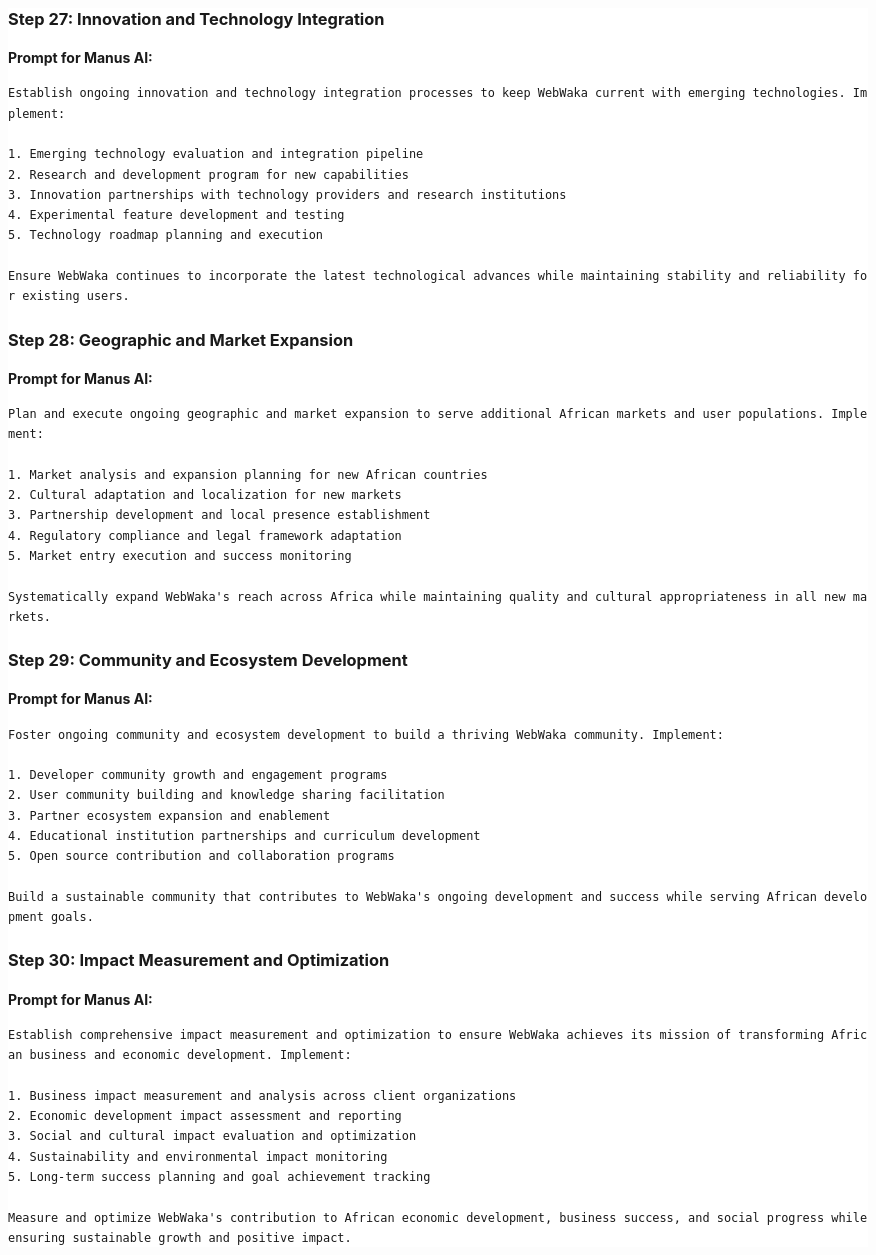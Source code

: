 ### Step 27: Innovation and Technology Integration
**Prompt for Manus AI:**
```
Establish ongoing innovation and technology integration processes to keep WebWaka current with emerging technologies. Implement:

1. Emerging technology evaluation and integration pipeline
2. Research and development program for new capabilities
3. Innovation partnerships with technology providers and research institutions
4. Experimental feature development and testing
5. Technology roadmap planning and execution

Ensure WebWaka continues to incorporate the latest technological advances while maintaining stability and reliability for existing users.
```

### Step 28: Geographic and Market Expansion
**Prompt for Manus AI:**
```
Plan and execute ongoing geographic and market expansion to serve additional African markets and user populations. Implement:

1. Market analysis and expansion planning for new African countries
2. Cultural adaptation and localization for new markets
3. Partnership development and local presence establishment
4. Regulatory compliance and legal framework adaptation
5. Market entry execution and success monitoring

Systematically expand WebWaka's reach across Africa while maintaining quality and cultural appropriateness in all new markets.
```

### Step 29: Community and Ecosystem Development
**Prompt for Manus AI:**
```
Foster ongoing community and ecosystem development to build a thriving WebWaka community. Implement:

1. Developer community growth and engagement programs
2. User community building and knowledge sharing facilitation
3. Partner ecosystem expansion and enablement
4. Educational institution partnerships and curriculum development
5. Open source contribution and collaboration programs

Build a sustainable community that contributes to WebWaka's ongoing development and success while serving African development goals.
```

### Step 30: Impact Measurement and Optimization
**Prompt for Manus AI:**
```
Establish comprehensive impact measurement and optimization to ensure WebWaka achieves its mission of transforming African business and economic development. Implement:

1. Business impact measurement and analysis across client organizations
2. Economic development impact assessment and reporting
3. Social and cultural impact evaluation and optimization
4. Sustainability and environmental impact monitoring
5. Long-term success planning and goal achievement tracking

Measure and optimize WebWaka's contribution to African economic development, business success, and social progress while ensuring sustainable growth and positive impact.
```
